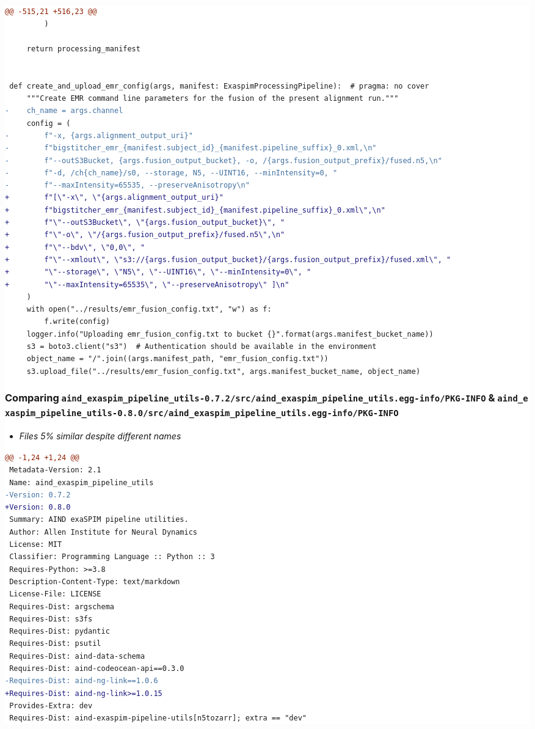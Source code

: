 ```diff
@@ -515,21 +516,23 @@
         )
 
     return processing_manifest
 
 
 def create_and_upload_emr_config(args, manifest: ExaspimProcessingPipeline):  # pragma: no cover
     """Create EMR command line parameters for the fusion of the present alignment run."""
-    ch_name = args.channel
     config = (
-        f"-x, {args.alignment_output_uri}"
-        f"bigstitcher_emr_{manifest.subject_id}_{manifest.pipeline_suffix}_0.xml,\n"
-        f"--outS3Bucket, {args.fusion_output_bucket}, -o, /{args.fusion_output_prefix}/fused.n5,\n"
-        f"-d, /ch{ch_name}/s0, --storage, N5, --UINT16, --minIntensity=0, "
-        f"--maxIntensity=65535, --preserveAnisotropy\n"
+        f"[\"-x\", \"{args.alignment_output_uri}"
+        f"bigstitcher_emr_{manifest.subject_id}_{manifest.pipeline_suffix}_0.xml\",\n"
+        f"\"--outS3Bucket\", \"{args.fusion_output_bucket}\", "
+        f"\"-o\", \"/{args.fusion_output_prefix}/fused.n5\",\n"
+        f"\"--bdv\", \"0,0\", "
+        f"\"--xmlout\", \"s3://{args.fusion_output_bucket}/{args.fusion_output_prefix}/fused.xml\", "
+        "\"--storage\", \"N5\", \"--UINT16\", \"--minIntensity=0\", "
+        "\"--maxIntensity=65535\", \"--preserveAnisotropy\" ]\n"
     )
     with open("../results/emr_fusion_config.txt", "w") as f:
         f.write(config)
     logger.info("Uploading emr_fusion_config.txt to bucket {}".format(args.manifest_bucket_name))
     s3 = boto3.client("s3")  # Authentication should be available in the environment
     object_name = "/".join((args.manifest_path, "emr_fusion_config.txt"))
     s3.upload_file("../results/emr_fusion_config.txt", args.manifest_bucket_name, object_name)
```

### Comparing `aind_exaspim_pipeline_utils-0.7.2/src/aind_exaspim_pipeline_utils.egg-info/PKG-INFO` & `aind_exaspim_pipeline_utils-0.8.0/src/aind_exaspim_pipeline_utils.egg-info/PKG-INFO`

 * *Files 5% similar despite different names*

```diff
@@ -1,24 +1,24 @@
 Metadata-Version: 2.1
 Name: aind_exaspim_pipeline_utils
-Version: 0.7.2
+Version: 0.8.0
 Summary: AIND exaSPIM pipeline utilities.
 Author: Allen Institute for Neural Dynamics
 License: MIT
 Classifier: Programming Language :: Python :: 3
 Requires-Python: >=3.8
 Description-Content-Type: text/markdown
 License-File: LICENSE
 Requires-Dist: argschema
 Requires-Dist: s3fs
 Requires-Dist: pydantic
 Requires-Dist: psutil
 Requires-Dist: aind-data-schema
 Requires-Dist: aind-codeocean-api==0.3.0
-Requires-Dist: aind-ng-link==1.0.6
+Requires-Dist: aind-ng-link>=1.0.15
 Provides-Extra: dev
 Requires-Dist: aind-exaspim-pipeline-utils[n5tozarr]; extra == "dev"
```